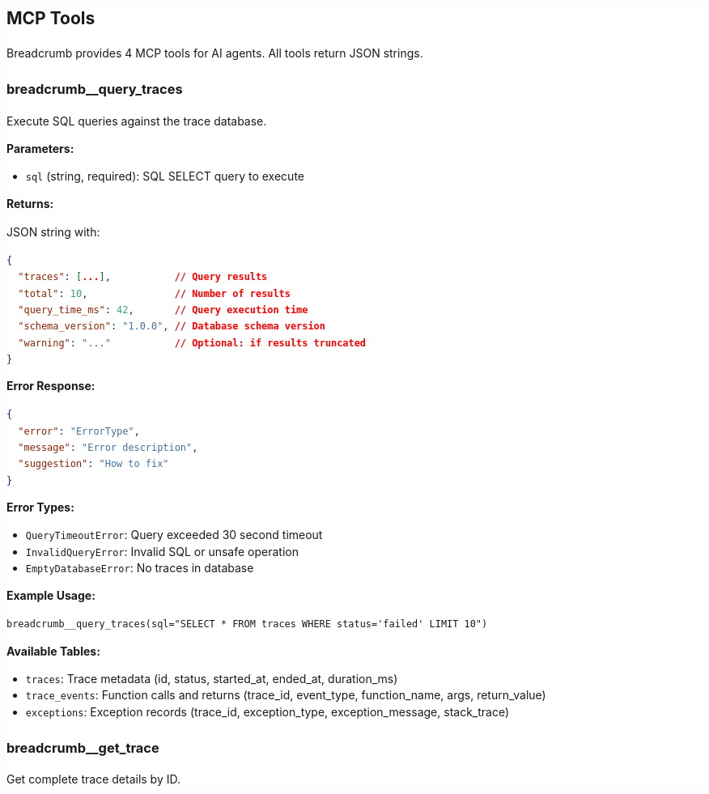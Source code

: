 
## MCP Tools

Breadcrumb provides 4 MCP tools for AI agents. All tools return JSON strings.

### breadcrumb__query_traces

Execute SQL queries against the trace database.

**Parameters:**

- `sql` (string, required): SQL SELECT query to execute

**Returns:**

JSON string with:
```json
{
  "traces": [...],           // Query results
  "total": 10,               // Number of results
  "query_time_ms": 42,       // Query execution time
  "schema_version": "1.0.0", // Database schema version
  "warning": "..."           // Optional: if results truncated
}
```

**Error Response:**

```json
{
  "error": "ErrorType",
  "message": "Error description",
  "suggestion": "How to fix"
}
```

**Error Types:**

- `QueryTimeoutError`: Query exceeded 30 second timeout
- `InvalidQueryError`: Invalid SQL or unsafe operation
- `EmptyDatabaseError`: No traces in database

**Example Usage:**

```
breadcrumb__query_traces(sql="SELECT * FROM traces WHERE status='failed' LIMIT 10")
```

**Available Tables:**

- `traces`: Trace metadata (id, status, started_at, ended_at, duration_ms)
- `trace_events`: Function calls and returns (trace_id, event_type, function_name, args, return_value)
- `exceptions`: Exception records (trace_id, exception_type, exception_message, stack_trace)

### breadcrumb__get_trace

Get complete trace details by ID.
